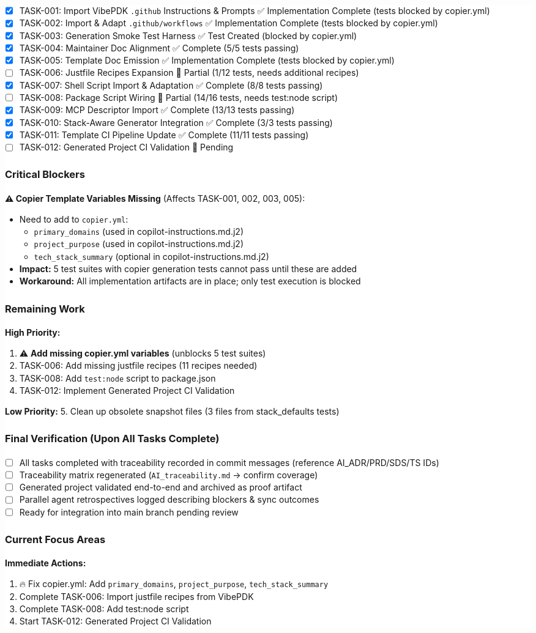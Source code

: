 - [x] TASK-001: Import VibePDK `.github` Instructions & Prompts ✅ Implementation Complete (tests blocked by copier.yml)
- [x] TASK-002: Import & Adapt `.github/workflows` ✅ Implementation Complete (tests blocked by copier.yml)
- [x] TASK-003: Generation Smoke Test Harness ✅ Test Created (blocked by copier.yml)
- [x] TASK-004: Maintainer Doc Alignment ✅ Complete (5/5 tests passing)
- [x] TASK-005: Template Doc Emission ✅ Implementation Complete (tests blocked by copier.yml)
- [ ] TASK-006: Justfile Recipes Expansion 🔄 Partial (1/12 tests, needs additional recipes)
- [x] TASK-007: Shell Script Import & Adaptation ✅ Complete (8/8 tests passing)
- [ ] TASK-008: Package Script Wiring 🔄 Partial (14/16 tests, needs test:node script)
- [x] TASK-009: MCP Descriptor Import ✅ Complete (13/13 tests passing)
- [x] TASK-010: Stack-Aware Generator Integration ✅ Complete (3/3 tests passing)
- [x] TASK-011: Template CI Pipeline Update ✅ Complete (11/11 tests passing)
- [ ] TASK-012: Generated Project CI Validation 🔄 Pending

### Critical Blockers

**⚠️ Copier Template Variables Missing** (Affects TASK-001, 002, 003, 005):
- Need to add to `copier.yml`:
  - `primary_domains` (used in copilot-instructions.md.j2)
  - `project_purpose` (used in copilot-instructions.md.j2)
  - `tech_stack_summary` (optional in copilot-instructions.md.j2)
- **Impact:** 5 test suites with copier generation tests cannot pass until these are added
- **Workaround:** All implementation artifacts are in place; only test execution is blocked

### Remaining Work

**High Priority:**
1. ⚠️ **Add missing copier.yml variables** (unblocks 5 test suites)
2. TASK-006: Add missing justfile recipes (11 recipes needed)
3. TASK-008: Add `test:node` script to package.json
4. TASK-012: Implement Generated Project CI Validation

**Low Priority:**
5. Clean up obsolete snapshot files (3 files from stack_defaults tests)

### Final Verification (Upon All Tasks Complete)

- [ ] All tasks completed with traceability recorded in commit messages (reference AI_ADR/PRD/SDS/TS IDs)
- [ ] Traceability matrix regenerated (`AI_traceability.md` → confirm coverage)
- [ ] Generated project validated end-to-end and archived as proof artifact
- [ ] Parallel agent retrospectives logged describing blockers & sync outcomes
- [ ] Ready for integration into main branch pending review

### Current Focus Areas

**Immediate Actions:**
1. 🔥 Fix copier.yml: Add `primary_domains`, `project_purpose`, `tech_stack_summary`
2. Complete TASK-006: Import justfile recipes from VibePDK
3. Complete TASK-008: Add test:node script
4. Start TASK-012: Generated Project CI Validation
